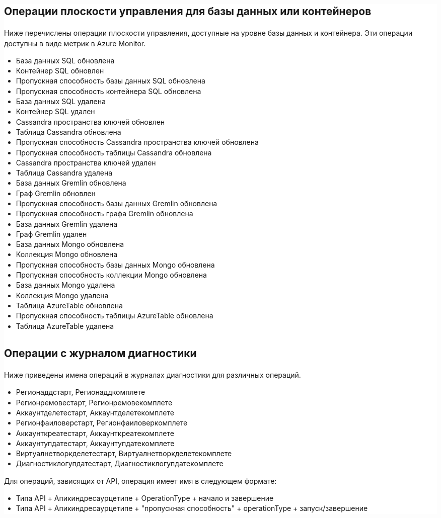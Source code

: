 ## <a name="control-plane-operations-for-database-or-containers"></a>Операции плоскости управления для базы данных или контейнеров

Ниже перечислены операции плоскости управления, доступные на уровне базы данных и контейнера. Эти операции доступны в виде метрик в Azure Monitor.

* База данных SQL обновлена
* Контейнер SQL обновлен
* Пропускная способность базы данных SQL обновлена
* Пропускная способность контейнера SQL обновлена
* База данных SQL удалена
* Контейнер SQL удален
* Cassandra пространства ключей обновлен
* Таблица Cassandra обновлена
* Пропускная способность Cassandra пространства ключей обновлена
* Пропускная способность таблицы Cassandra обновлена
* Cassandra пространства ключей удален
* Таблица Cassandra удалена
* База данных Gremlin обновлена
* Граф Gremlin обновлен
* Пропускная способность базы данных Gremlin обновлена
* Пропускная способность графа Gremlin обновлена
* База данных Gremlin удалена
* Граф Gremlin удален
* База данных Mongo обновлена
* Коллекция Mongo обновлена
* Пропускная способность базы данных Mongo обновлена
* Пропускная способность коллекции Mongo обновлена
* База данных Mongo удалена
* Коллекция Mongo удалена
* Таблица AzureTable обновлена
* Пропускная способность таблицы AzureTable обновлена
* Таблица AzureTable удалена

## <a name="diagnostic-log-operations"></a>Операции с журналом диагностики

Ниже приведены имена операций в журналах диагностики для различных операций.

* Регионаддстарт, Регионаддкомплете
* Регионремовестарт, Регионремовекомплете
* Аккаунтделетестарт, Аккаунтделетекомплете
* Регионфаиловерстарт, Регионфаиловеркомплете
* Аккаунткреатестарт, Аккаунткреатекомплете
* Аккаунтупдатестарт, Аккаунтупдатекомплете
* Виртуалнетворкделетестарт, Виртуалнетворкделетекомплете
* Диагностиклогупдатестарт, Диагностиклогупдатекомплете

Для операций, зависящих от API, операция имеет имя в следующем формате:

* Типа API + Апикиндресаурцетипе + OperationType + начало и завершение
* Типа API + Апикиндресаурцетипе + "пропускная способность" + operationType + запуск/завершение
